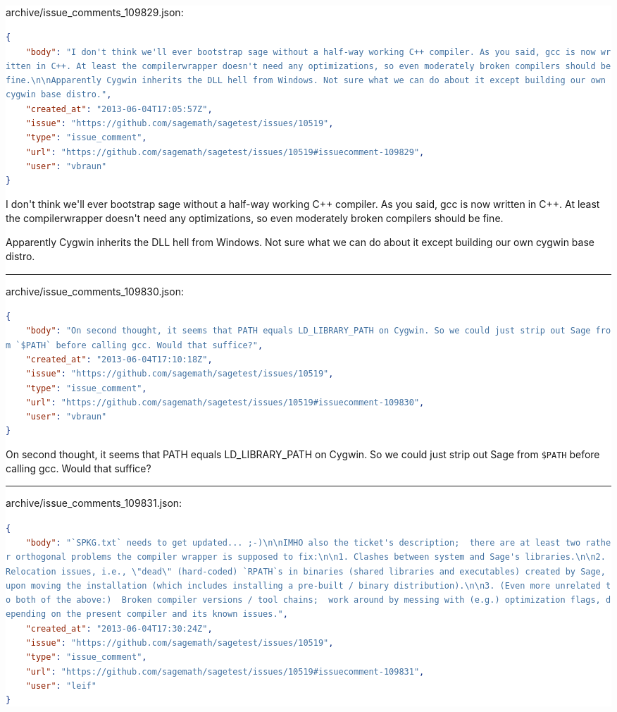 archive/issue_comments_109829.json:
```json
{
    "body": "I don't think we'll ever bootstrap sage without a half-way working C++ compiler. As you said, gcc is now written in C++. At least the compilerwrapper doesn't need any optimizations, so even moderately broken compilers should be fine.\n\nApparently Cygwin inherits the DLL hell from Windows. Not sure what we can do about it except building our own cygwin base distro.",
    "created_at": "2013-06-04T17:05:57Z",
    "issue": "https://github.com/sagemath/sagetest/issues/10519",
    "type": "issue_comment",
    "url": "https://github.com/sagemath/sagetest/issues/10519#issuecomment-109829",
    "user": "vbraun"
}
```

I don't think we'll ever bootstrap sage without a half-way working C++ compiler. As you said, gcc is now written in C++. At least the compilerwrapper doesn't need any optimizations, so even moderately broken compilers should be fine.

Apparently Cygwin inherits the DLL hell from Windows. Not sure what we can do about it except building our own cygwin base distro.



---

archive/issue_comments_109830.json:
```json
{
    "body": "On second thought, it seems that PATH equals LD_LIBRARY_PATH on Cygwin. So we could just strip out Sage from `$PATH` before calling gcc. Would that suffice?",
    "created_at": "2013-06-04T17:10:18Z",
    "issue": "https://github.com/sagemath/sagetest/issues/10519",
    "type": "issue_comment",
    "url": "https://github.com/sagemath/sagetest/issues/10519#issuecomment-109830",
    "user": "vbraun"
}
```

On second thought, it seems that PATH equals LD_LIBRARY_PATH on Cygwin. So we could just strip out Sage from `$PATH` before calling gcc. Would that suffice?



---

archive/issue_comments_109831.json:
```json
{
    "body": "`SPKG.txt` needs to get updated... ;-)\n\nIMHO also the ticket's description;  there are at least two rather orthogonal problems the compiler wrapper is supposed to fix:\n\n1. Clashes between system and Sage's libraries.\n\n2. Relocation issues, i.e., \"dead\" (hard-coded) `RPATH`s in binaries (shared libraries and executables) created by Sage, upon moving the installation (which includes installing a pre-built / binary distribution).\n\n3. (Even more unrelated to both of the above:)  Broken compiler versions / tool chains;  work around by messing with (e.g.) optimization flags, depending on the present compiler and its known issues.",
    "created_at": "2013-06-04T17:30:24Z",
    "issue": "https://github.com/sagemath/sagetest/issues/10519",
    "type": "issue_comment",
    "url": "https://github.com/sagemath/sagetest/issues/10519#issuecomment-109831",
    "user": "leif"
}
```
